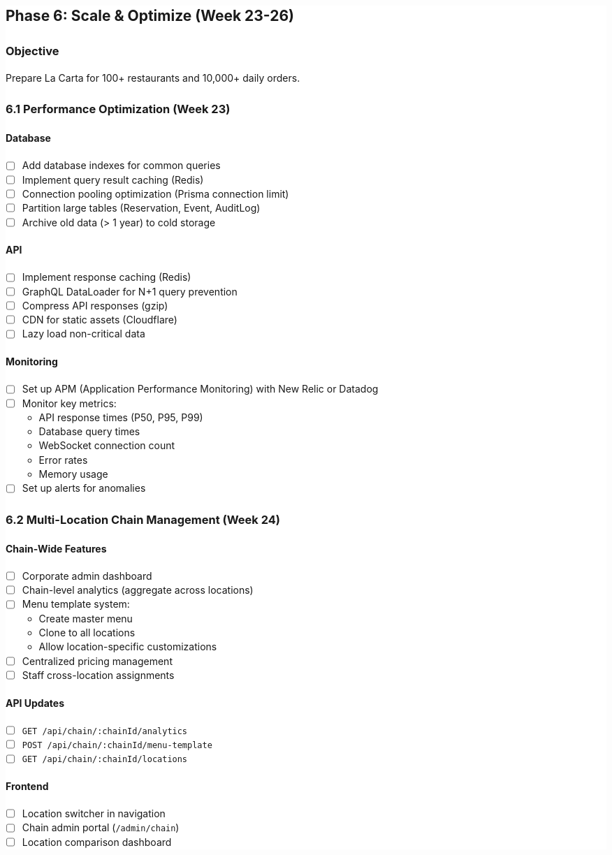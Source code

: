 
## Phase 6: Scale & Optimize (Week 23-26)

### Objective
Prepare La Carta for 100+ restaurants and 10,000+ daily orders.

### 6.1 Performance Optimization (Week 23)

#### Database
- [ ] Add database indexes for common queries
- [ ] Implement query result caching (Redis)
- [ ] Connection pooling optimization (Prisma connection limit)
- [ ] Partition large tables (Reservation, Event, AuditLog)
- [ ] Archive old data (> 1 year) to cold storage

#### API
- [ ] Implement response caching (Redis)
- [ ] GraphQL DataLoader for N+1 query prevention
- [ ] Compress API responses (gzip)
- [ ] CDN for static assets (Cloudflare)
- [ ] Lazy load non-critical data

#### Monitoring
- [ ] Set up APM (Application Performance Monitoring) with New Relic or Datadog
- [ ] Monitor key metrics:
  - API response times (P50, P95, P99)
  - Database query times
  - WebSocket connection count
  - Error rates
  - Memory usage
- [ ] Set up alerts for anomalies

### 6.2 Multi-Location Chain Management (Week 24)

#### Chain-Wide Features
- [ ] Corporate admin dashboard
- [ ] Chain-level analytics (aggregate across locations)
- [ ] Menu template system:
  - Create master menu
  - Clone to all locations
  - Allow location-specific customizations
- [ ] Centralized pricing management
- [ ] Staff cross-location assignments

#### API Updates
- [ ] `GET /api/chain/:chainId/analytics`
- [ ] `POST /api/chain/:chainId/menu-template`
- [ ] `GET /api/chain/:chainId/locations`

#### Frontend
- [ ] Location switcher in navigation
- [ ] Chain admin portal (`/admin/chain`)
- [ ] Location comparison dashboard
